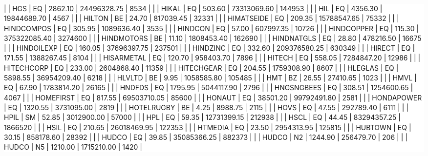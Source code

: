 |  | HGS | EQ | 2862.10 | 24496328.75 | 8534 |
|  | HIKAL | EQ | 503.60 | 73313069.60 | 144953 |
|  | HIL | EQ | 4356.30 | 19844689.70 | 4567 |
|  | HILTON | BE | 24.70 | 817039.45 | 32331 |
|  | HIMATSEIDE | EQ | 209.35 | 15788547.65 | 75332 |
|  | HINDCOMPOS | EQ | 305.95 | 1089636.40 | 3535 |
|  | HINDCON | EQ | 57.00 | 607997.35 | 10726 |
|  | HINDCOPPER | EQ | 115.30 | 375322085.40 | 3274600 |
|  | HINDMOTORS | BE | 11.10 | 1808453.40 | 162690 |
|  | HINDNATGLS | EQ | 28.80 | 478216.50 | 16675 |
|  | HINDOILEXP | EQ | 160.05 | 37696397.75 | 237501 |
|  | HINDZINC | EQ | 332.60 | 209376580.25 | 630349 |
|  | HIRECT | EQ | 171.55 | 1388267.45 | 8104 |
|  | HISARMETAL | EQ | 120.70 | 958403.70 | 7896 |
|  | HITECH | EQ | 558.05 | 7284847.20 | 12986 |
|  | HITECHCORP | EQ | 233.00 | 2604868.40 | 11359 |
|  | HITECHGEAR | EQ | 204.55 | 1759308.90 | 8607 |
|  | HLEGLAS | EQ | 5898.55 | 36954209.40 | 6218 |
|  | HLVLTD | BE | 9.95 | 1058585.80 | 105485 |
|  | HMT | BZ | 26.55 | 27410.65 | 1023 |
|  | HMVL | EQ | 67.90 | 1783814.20 | 26165 |
|  | HNDFDS | EQ | 1795.95 | 5044117.90 | 2796 |
|  | HNGSNGBEES | EQ | 308.51 | 1254600.65 | 4067 |
|  | HOMEFIRST | EQ | 817.55 | 69503710.05 | 85600 |
|  | HONAUT | EQ | 38501.20 | 99792491.80 | 2581 |
|  | HONDAPOWER | EQ | 1320.55 | 3731095.00 | 2819 |
|  | HOTELRUGBY | BE | 4.25 | 8988.75 | 2115 |
|  | HOVS | EQ | 47.55 | 292789.40 | 6111 |
|  | HPIL | SM | 52.85 | 3012900.00 | 57000 |
|  | HPL | EQ | 59.35 | 12731399.15 | 212938 |
|  | HSCL | EQ | 44.45 | 83294357.25 | 1866520 |
|  | HSIL | EQ | 210.65 | 26018469.95 | 122353 |
|  | HTMEDIA | EQ | 23.50 | 2954313.95 | 125815 |
|  | HUBTOWN | EQ | 30.15 | 858178.60 | 28392 |
|  | HUDCO | EQ | 39.85 | 35085366.25 | 882373 |
|  | HUDCO | N2 | 1244.90 | 256479.70 | 206 |
|  | HUDCO | N5 | 1210.00 | 1715210.00 | 1420 |
